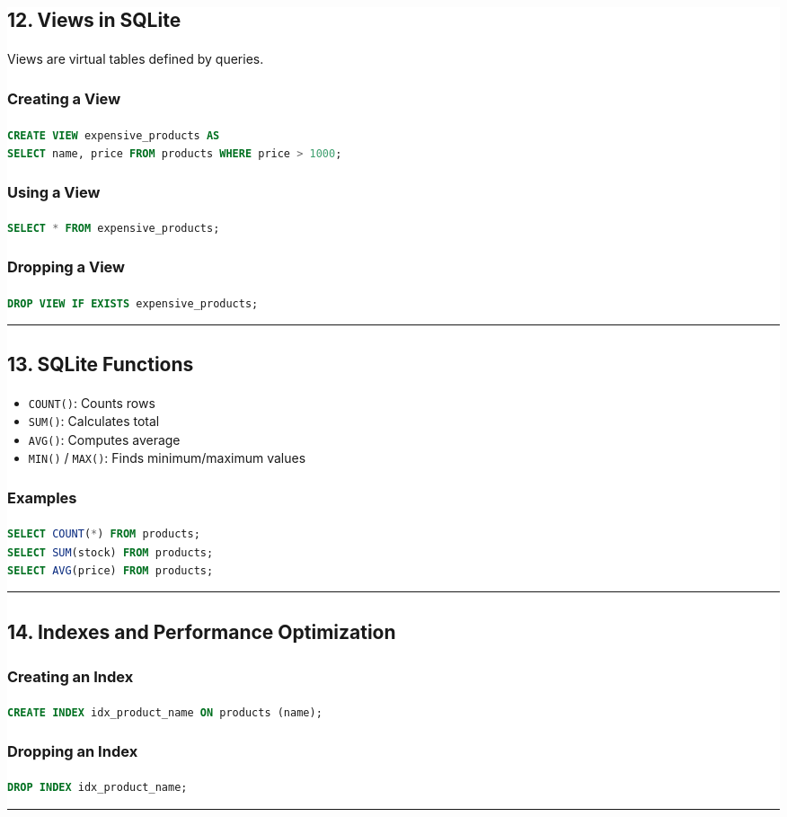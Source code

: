 
## 12. Views in SQLite

Views are virtual tables defined by queries.

### Creating a View

```sql
CREATE VIEW expensive_products AS
SELECT name, price FROM products WHERE price > 1000;
```

### Using a View

```sql
SELECT * FROM expensive_products;
```

### Dropping a View

```sql
DROP VIEW IF EXISTS expensive_products;
```

---

## 13. SQLite Functions

- `COUNT()`: Counts rows
- `SUM()`: Calculates total
- `AVG()`: Computes average
- `MIN()` / `MAX()`: Finds minimum/maximum values

### Examples

```sql
SELECT COUNT(*) FROM products;
SELECT SUM(stock) FROM products;
SELECT AVG(price) FROM products;
```

---

## 14. Indexes and Performance Optimization

### Creating an Index

```sql
CREATE INDEX idx_product_name ON products (name);
```

### Dropping an Index

```sql
DROP INDEX idx_product_name;
```

---